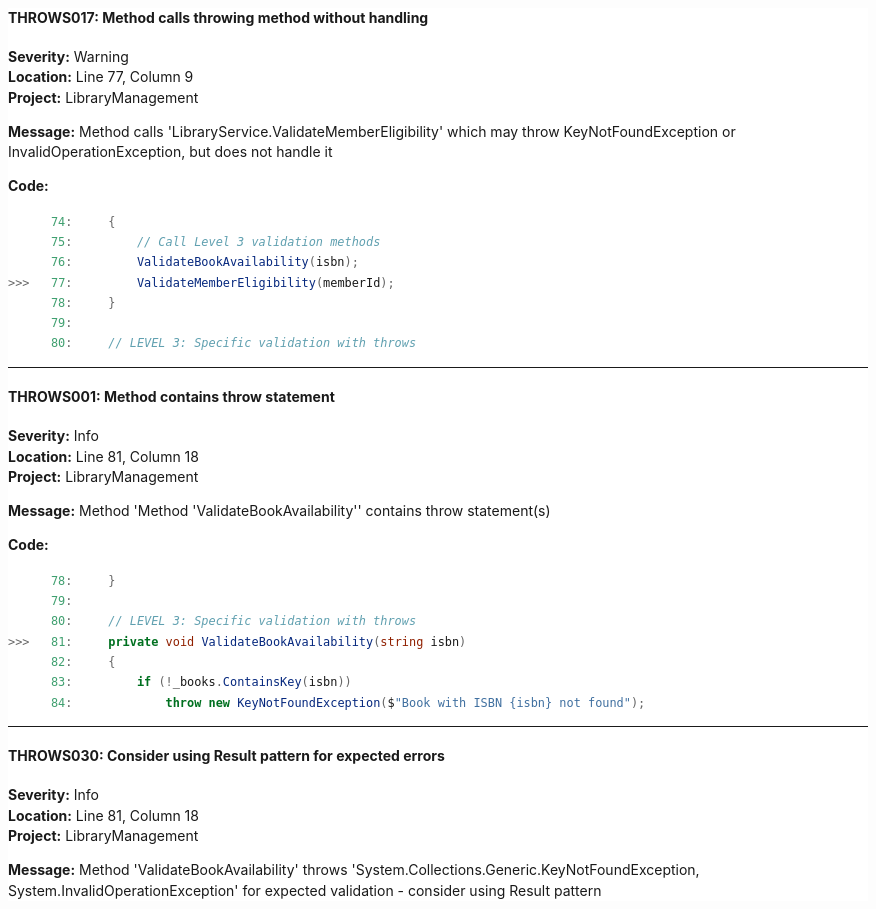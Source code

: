 
#### THROWS017: Method calls throwing method without handling

**Severity:** Warning  
**Location:** Line 77, Column 9  
**Project:** LibraryManagement

**Message:** Method calls 'LibraryService.ValidateMemberEligibility' which may throw KeyNotFoundException or InvalidOperationException, but does not handle it

**Code:**

```csharp
      74:     {
      75:         // Call Level 3 validation methods
      76:         ValidateBookAvailability(isbn);
>>>   77:         ValidateMemberEligibility(memberId);
      78:     }
      79: 
      80:     // LEVEL 3: Specific validation with throws
```

---

#### THROWS001: Method contains throw statement

**Severity:** Info  
**Location:** Line 81, Column 18  
**Project:** LibraryManagement

**Message:** Method 'Method 'ValidateBookAvailability'' contains throw statement(s)

**Code:**

```csharp
      78:     }
      79: 
      80:     // LEVEL 3: Specific validation with throws
>>>   81:     private void ValidateBookAvailability(string isbn)
      82:     {
      83:         if (!_books.ContainsKey(isbn))
      84:             throw new KeyNotFoundException($"Book with ISBN {isbn} not found");
```

---

#### THROWS030: Consider using Result<T> pattern for expected errors

**Severity:** Info  
**Location:** Line 81, Column 18  
**Project:** LibraryManagement

**Message:** Method 'ValidateBookAvailability' throws 'System.Collections.Generic.KeyNotFoundException, System.InvalidOperationException' for expected validation - consider using Result<T> pattern
